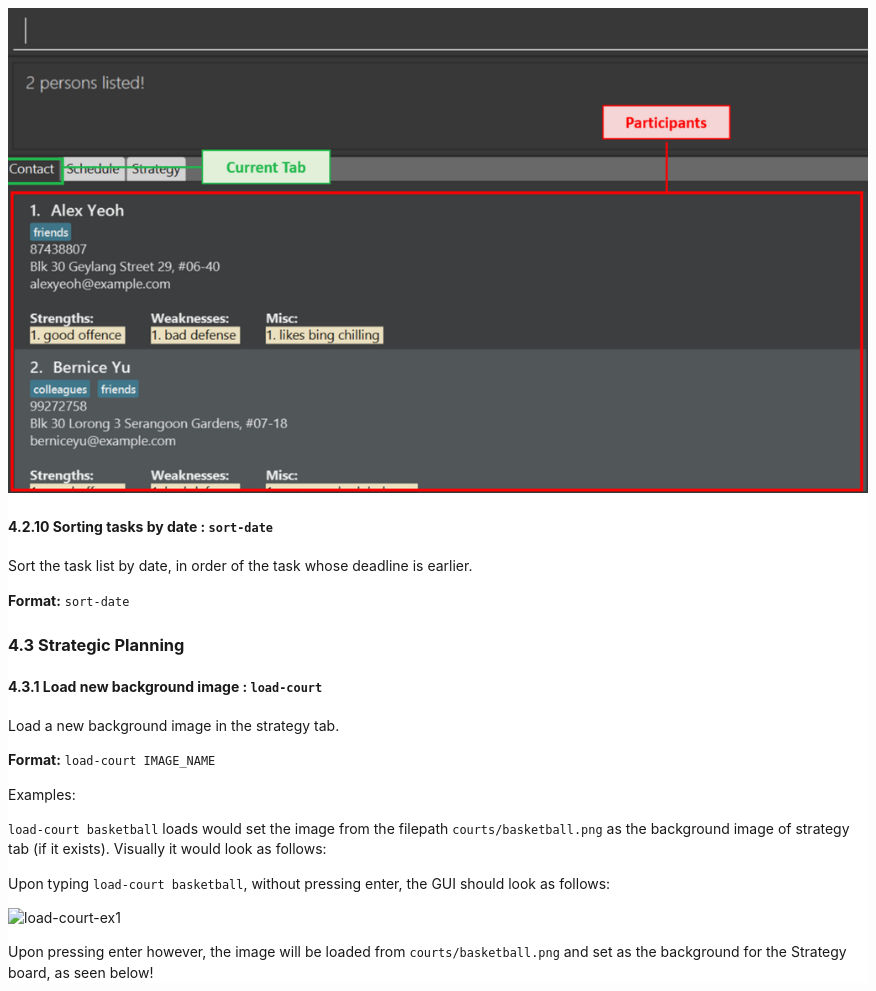 ![get-person-ex2](images/get-person-ex2.png)


#### 4.2.10 Sorting tasks by date : `sort-date`

Sort the task list by date, in order of the task whose deadline is earlier.

**Format:** `sort-date`

<div style="page-break-after: always"></div>

### 4.3 Strategic Planning

#### 4.3.1 Load new background image : `load-court`

Load a new background image in the strategy tab.

**Format:** `load-court IMAGE_NAME`

Examples:

`load-court basketball` loads would set the image from the filepath `courts/basketball.png` as the background image of strategy tab (if it exists). Visually it would look as follows:

Upon typing `load-court basketball`, without pressing enter, the GUI should look as follows:

![load-court-ex1](images/load-court-ex1.png)

<div style="page-break-after: always"></div>

Upon pressing enter however, the image will be loaded from `courts/basketball.png` and set as the background for the Strategy board, as seen below!
